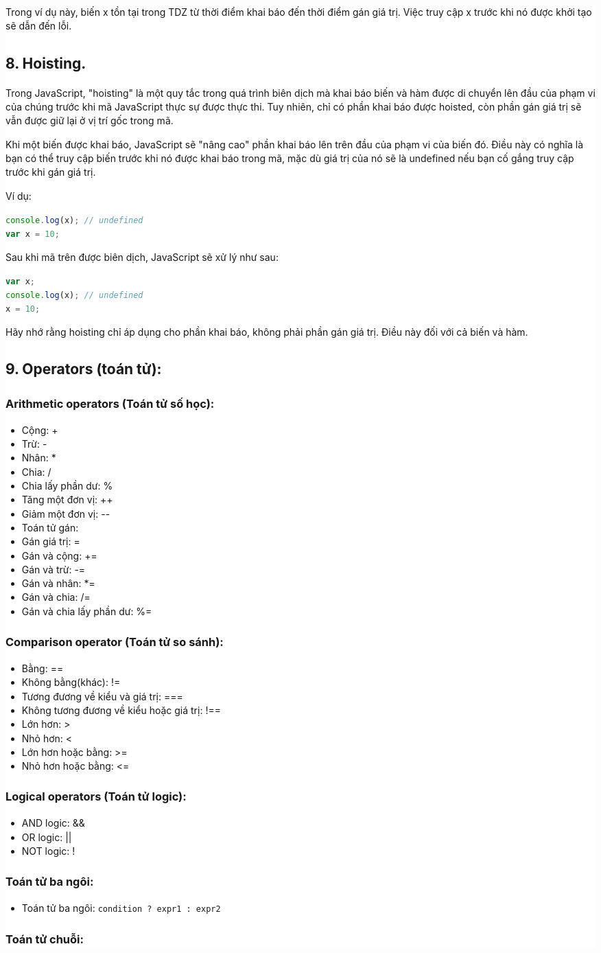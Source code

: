 Trong ví dụ này, biến x tồn tại trong TDZ từ thời điểm khai báo đến thời điểm gán giá trị. Việc truy cập x trước khi nó được khởi tạo sẽ dẫn đến lỗi.

## 8. Hoisting.

Trong JavaScript, "hoisting" là một quy tắc trong quá trình biên dịch mà khai báo biến và hàm được di chuyển lên đầu của phạm vi của chúng trước khi mã JavaScript thực sự được thực thi. Tuy nhiên, chỉ có phần khai báo được hoisted, còn phần gán giá trị sẽ vẫn được giữ lại ở vị trí gốc trong mã.

Khi một biến được khai báo, JavaScript sẽ "nâng cao" phần khai báo lên trên đầu của phạm vi của biến đó. Điều này có nghĩa là bạn có thể truy cập biến trước khi nó được khai báo trong mã, mặc dù giá trị của nó sẽ là undefined nếu bạn cố gắng truy cập trước khi gán giá trị.

Ví dụ:

```js
console.log(x); // undefined
var x = 10;
```

Sau khi mã trên được biên dịch, JavaScript sẽ xử lý như sau:

``` js
var x;
console.log(x); // undefined
x = 10;
```

Hãy nhớ rằng hoisting chỉ áp dụng cho phần khai báo, không phải phần gán giá trị. Điều này đối với cả biến và hàm.

## 9. Operators (toán tử):
### Arithmetic operators (Toán tử số học):
- Cộng: +
- Trừ: -
- Nhân: *
- Chia: /
- Chia lấy phần dư: %
- Tăng một đơn vị: ++
- Giảm một đơn vị: --
- Toán tử gán:
- Gán giá trị: =
- Gán và cộng: +=
- Gán và trừ: -=
- Gán và nhân: *=
- Gán và chia: /=
- Gán và chia lấy phần dư: %=
### Comparison operator (Toán tử so sánh):
- Bằng: ==
- Không bằng(khác): !=
- Tương đương về kiểu và giá trị: ===
- Không tương đương về kiểu hoặc giá trị: !==
- Lớn hơn: >
- Nhỏ hơn: <
- Lớn hơn hoặc bằng: >=
- Nhỏ hơn hoặc bằng: <=
### Logical operators (Toán tử logic):
- AND logic: && 
- OR logic: ||
- NOT logic: !
### Toán tử ba ngôi:
- Toán tử ba ngôi: `condition ? expr1 : expr2`
### Toán tử chuỗi: